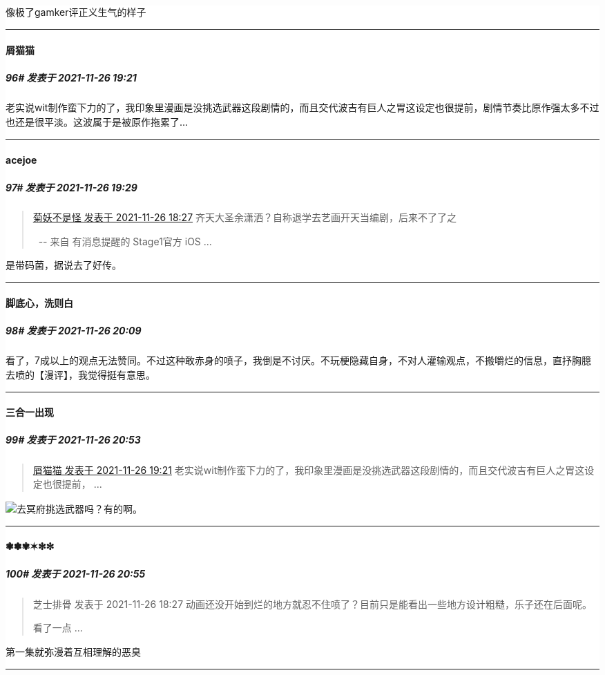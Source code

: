 像极了gamker评正义生气的样子

*****

####  屑猫猫  
##### 96#       发表于 2021-11-26 19:21

老实说wit制作蛮下力的了，我印象里漫画是没挑选武器这段剧情的，而且交代波吉有巨人之胃这设定也很提前，剧情节奏比原作强太多不过也还是很平淡。这波属于是被原作拖累了...



*****

####  acejoe  
##### 97#       发表于 2021-11-26 19:29

<blockquote><a href="httphttps://bbs.saraba1st.com/2b/forum.php?mod=redirect&amp;goto=findpost&amp;pid=53713043&amp;ptid=2039391" target="_blank">菊妖不是怪 发表于 2021-11-26 18:27</a>
齐天大圣余潇洒？自称退学去艺画开天当编剧，后来不了了之

  -- 来自 有消息提醒的 Stage1官方 iOS ...</blockquote>
是带码菌，据说去了好传。



*****

####  脚底心，洗则白  
##### 98#       发表于 2021-11-26 20:09

看了，7成以上的观点无法赞同。不过这种敢赤身的喷子，我倒是不讨厌。不玩梗隐藏自身，不对人灌输观点，不搬嚼烂的信息，直抒胸臆去喷的【漫评】，我觉得挺有意思。



*****

####  三合一出现  
##### 99#       发表于 2021-11-26 20:53

<blockquote><a href="httphttps://bbs.saraba1st.com/2b/forum.php?mod=redirect&amp;goto=findpost&amp;pid=53713571&amp;ptid=2039391" target="_blank">屑猫猫 发表于 2021-11-26 19:21</a>
老实说wit制作蛮下力的了，我印象里漫画是没挑选武器这段剧情的，而且交代波吉有巨人之胃这设定也很提前， ...</blockquote>
<img src="https://static.saraba1st.com/image/smiley/face2017/001.png" referrerpolicy="no-referrer">去冥府挑选武器吗？有的啊。

*****

####  ❃✽✾✶✻✼  
##### 100#       发表于 2021-11-26 20:55

<blockquote>芝士排骨 发表于 2021-11-26 18:27
动画还没开始到烂的地方就忍不住喷了？目前只是能看出一些地方设计粗糙，乐子还在后面呢。

看了一点 ...</blockquote>
第一集就弥漫着互相理解的恶臭



*****
